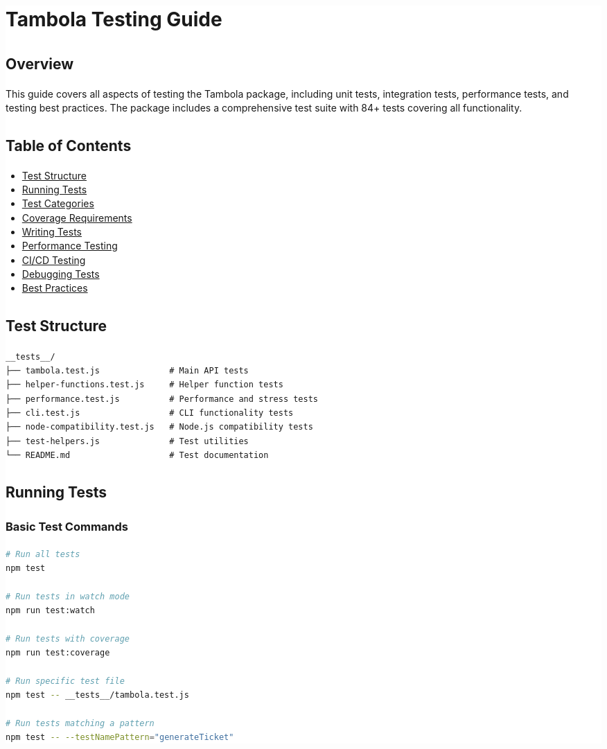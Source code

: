 # Tambola Testing Guide

## Overview

This guide covers all aspects of testing the Tambola package, including unit tests, integration tests, performance tests, and testing best practices. The package includes a comprehensive test suite with 84+ tests covering all functionality.

## Table of Contents

- [Test Structure](#test-structure)
- [Running Tests](#running-tests)
- [Test Categories](#test-categories)
- [Coverage Requirements](#coverage-requirements)
- [Writing Tests](#writing-tests)
- [Performance Testing](#performance-testing)
- [CI/CD Testing](#cicd-testing)
- [Debugging Tests](#debugging-tests)
- [Best Practices](#best-practices)

## Test Structure

```
__tests__/
├── tambola.test.js              # Main API tests
├── helper-functions.test.js     # Helper function tests
├── performance.test.js          # Performance and stress tests
├── cli.test.js                  # CLI functionality tests
├── node-compatibility.test.js   # Node.js compatibility tests
├── test-helpers.js              # Test utilities
└── README.md                    # Test documentation
```

## Running Tests

### Basic Test Commands

```bash
# Run all tests
npm test

# Run tests in watch mode
npm run test:watch

# Run tests with coverage
npm run test:coverage

# Run specific test file
npm test -- __tests__/tambola.test.js

# Run tests matching a pattern
npm test -- --testNamePattern="generateTicket"
```
